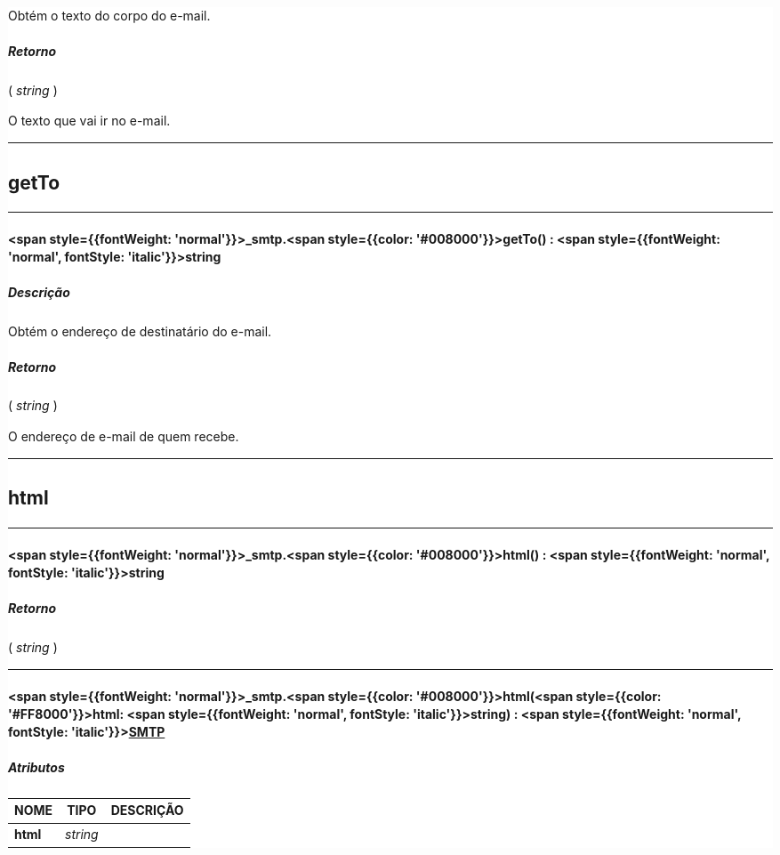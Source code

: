 Obtém o texto do corpo do e-mail.

##### Retorno

( _string_ )

O texto que vai ir no e-mail.

---

## getTo

---

#### <span style={{fontWeight: 'normal'}}>_smtp</span>.<span style={{color: '#008000'}}>getTo</span>() : <span style={{fontWeight: 'normal', fontStyle: 'italic'}}>string</span>
##### Descrição

Obtém o endereço de destinatário do e-mail.

##### Retorno

( _string_ )

O endereço de e-mail de quem recebe.

---

## html

---

#### <span style={{fontWeight: 'normal'}}>_smtp</span>.<span style={{color: '#008000'}}>html</span>() : <span style={{fontWeight: 'normal', fontStyle: 'italic'}}>string</span>
##### Retorno

( _string_ )


---

#### <span style={{fontWeight: 'normal'}}>_smtp</span>.<span style={{color: '#008000'}}>html</span>(<span style={{color: '#FF8000'}}>html</span>: <span style={{fontWeight: 'normal', fontStyle: 'italic'}}>string</span>) : <span style={{fontWeight: 'normal', fontStyle: 'italic'}}>[SMTP](/docs/library/resources/smtp)</span>
##### Atributos

| NOME | TIPO | DESCRIÇÃO |
|---|---|---|
| **html** | _string_ |   |
